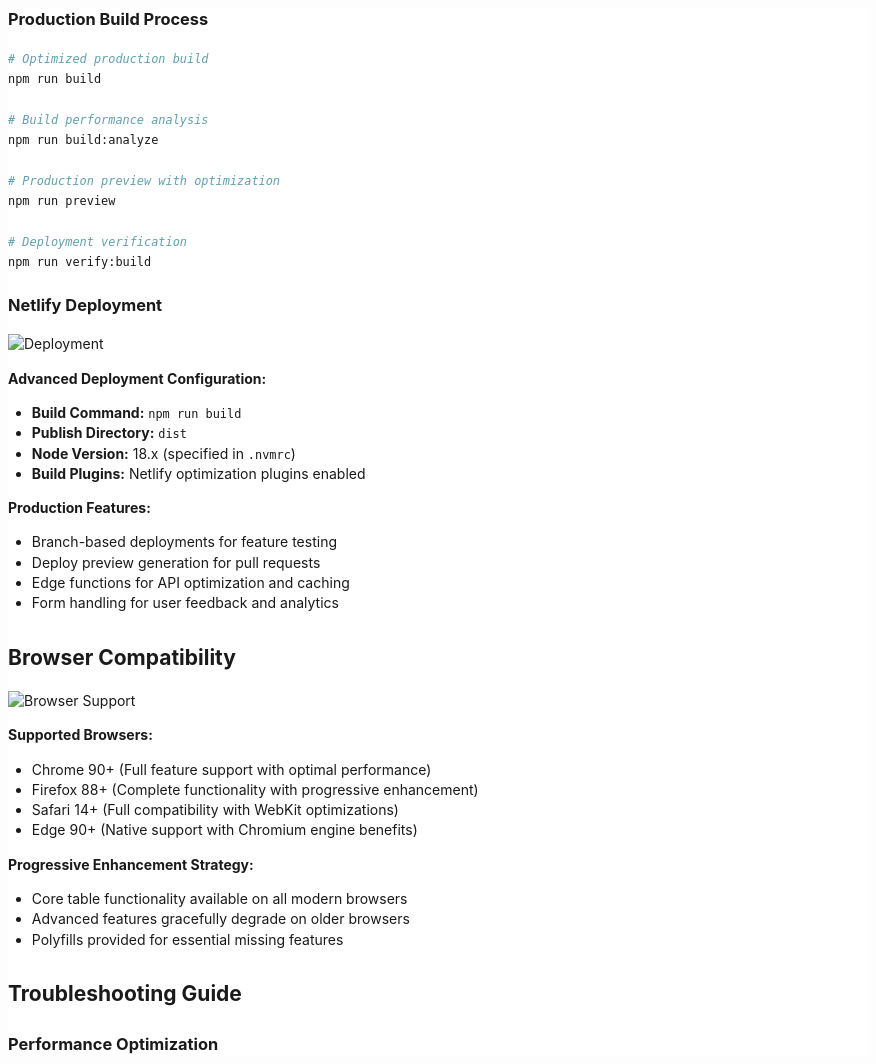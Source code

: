 ### Production Build Process

```bash
# Optimized production build
npm run build

# Build performance analysis
npm run build:analyze

# Production preview with optimization
npm run preview

# Deployment verification
npm run verify:build
```

### Netlify Deployment

![Deployment](https://img.shields.io/badge/Deployment-Automated-success?style=for-the-badge&logo=netlify&logoColor=white)

**Advanced Deployment Configuration:**
- **Build Command:** `npm run build`
- **Publish Directory:** `dist`
- **Node Version:** 18.x (specified in `.nvmrc`)
- **Build Plugins:** Netlify optimization plugins enabled

**Production Features:**
- Branch-based deployments for feature testing
- Deploy preview generation for pull requests
- Edge functions for API optimization and caching
- Form handling for user feedback and analytics

## Browser Compatibility

![Browser Support](https://img.shields.io/badge/Browser_Support-Modern_Standards-success?style=for-the-badge&logo=googlechrome&logoColor=white)

**Supported Browsers:**
- Chrome 90+ (Full feature support with optimal performance)
- Firefox 88+ (Complete functionality with progressive enhancement)
- Safari 14+ (Full compatibility with WebKit optimizations)
- Edge 90+ (Native support with Chromium engine benefits)

**Progressive Enhancement Strategy:**
- Core table functionality available on all modern browsers
- Advanced features gracefully degrade on older browsers
- Polyfills provided for essential missing features

## Troubleshooting Guide

### Performance Optimization
